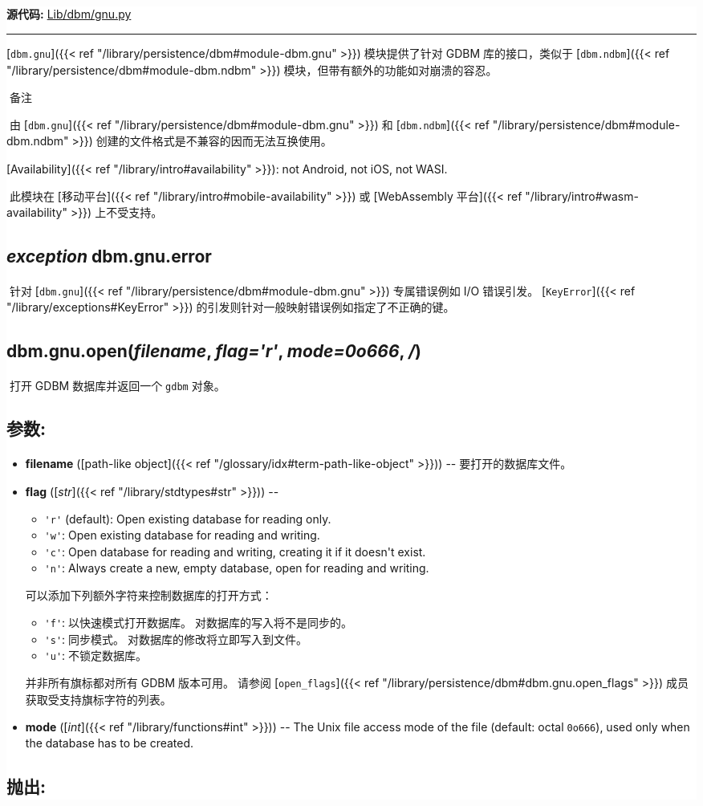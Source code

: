 **源代码:** [Lib/dbm/gnu.py](https://github.com/python/cpython/tree/3.13/Lib/dbm/gnu.py)

------

[`dbm.gnu`]({{< ref "/library/persistence/dbm#module-dbm.gnu" >}}) 模块提供了针对 GDBM 库的接口，类似于 [`dbm.ndbm`]({{< ref "/library/persistence/dbm#module-dbm.ndbm" >}}) 模块，但带有额外的功能如对崩溃的容忍。

​	备注

 

​	由 [`dbm.gnu`]({{< ref "/library/persistence/dbm#module-dbm.gnu" >}}) 和 [`dbm.ndbm`]({{< ref "/library/persistence/dbm#module-dbm.ndbm" >}}) 创建的文件格式是不兼容的因而无法互换使用。

[Availability]({{< ref "/library/intro#availability" >}}): not Android, not iOS, not WASI.

​	此模块在 [移动平台]({{< ref "/library/intro#mobile-availability" >}}) 或 [WebAssembly 平台]({{< ref "/library/intro#wasm-availability" >}}) 上不受支持。

## *exception* dbm.gnu.**error**

​	针对 [`dbm.gnu`]({{< ref "/library/persistence/dbm#module-dbm.gnu" >}}) 专属错误例如 I/O 错误引发。 [`KeyError`]({{< ref "/library/exceptions#KeyError" >}}) 的引发则针对一般映射错误例如指定了不正确的键。

## dbm.gnu.**open**(*filename*, *flag='r'*, *mode=0o666*, */*)

​	打开 GDBM 数据库并返回一个 `gdbm` 对象。

## 参数:

- **filename** ([path-like object]({{< ref "/glossary/idx#term-path-like-object" >}})) -- 要打开的数据库文件。

- **flag** ([*str*]({{< ref "/library/stdtypes#str" >}})) --

  - `'r'` (default): Open existing database for reading only.
  - `'w'`: Open existing database for reading and writing.
  - `'c'`: Open database for reading and writing, creating it if it doesn't exist.
  - `'n'`: Always create a new, empty database, open for reading and writing.

  可以添加下列额外字符来控制数据库的打开方式：

  - `'f'`: 以快速模式打开数据库。 对数据库的写入将不是同步的。
  - `'s'`: 同步模式。 对数据库的修改将立即写入到文件。
  - `'u'`: 不锁定数据库。

  并非所有旗标都对所有 GDBM 版本可用。 请参阅 [`open_flags`]({{< ref "/library/persistence/dbm#dbm.gnu.open_flags" >}}) 成员获取受支持旗标字符的列表。

  

- **mode** ([*int*]({{< ref "/library/functions#int" >}})) -- The Unix file access mode of the file (default: octal `0o666`), used only when the database has to be created.

## 抛出:
